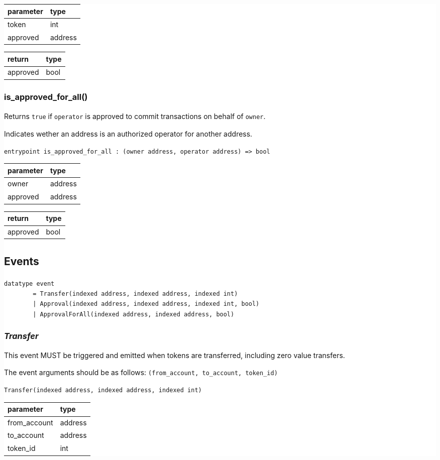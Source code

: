 | parameter | type |
| :--- | :--- |
| token | int |
| approved | address |

| return | type |
| :--- | :--- |
| approved | bool |
    
### is_approved_for_all\(\)

Returns `true` if `operator` is approved to commit transactions on behalf of `owner`.

Indicates wether an address is an authorized operator for another address.

```sophia
entrypoint is_approved_for_all : (owner address, operator address) => bool
``` 

| parameter | type |
| :--- | :--- |
| owner | address |
| approved | address |

| return | type |
| :--- | :--- |
| approved | bool |
     
## Events

```sophia
datatype event 
        = Transfer(indexed address, indexed address, indexed int)
        | Approval(indexed address, indexed address, indexed int, bool)
        | ApprovalForAll(indexed address, indexed address, bool)
```

### *Transfer*

This event MUST be triggered and emitted when tokens are transferred, including zero value transfers.

The event arguments should be as follows: `(from_account, to_account, token_id)`

```sophia
Transfer(indexed address, indexed address, indexed int)
```

| parameter | type |
| :--- | :--- |
| from_account | address |
| to_account | address |
| token_id | int |
